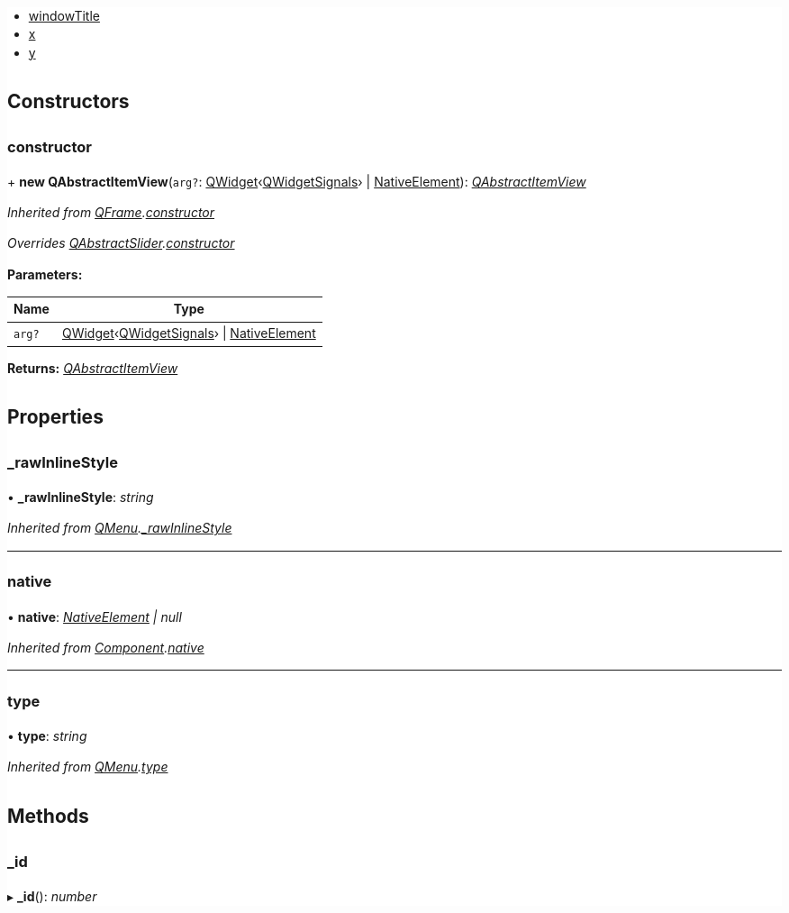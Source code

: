 * [windowTitle](qabstractitemview.md#windowtitle)
* [x](qabstractitemview.md#x)
* [y](qabstractitemview.md#y)

## Constructors

###  constructor

\+ **new QAbstractItemView**(`arg?`: [QWidget](qwidget.md)‹[QWidgetSignals](../interfaces/qwidgetsignals.md)› | [NativeElement](../globals.md#nativeelement)): *[QAbstractItemView](qabstractitemview.md)*

*Inherited from [QFrame](qframe.md).[constructor](qframe.md#constructor)*

*Overrides [QAbstractSlider](qabstractslider.md).[constructor](qabstractslider.md#constructor)*

**Parameters:**

Name | Type |
------ | ------ |
`arg?` | [QWidget](qwidget.md)‹[QWidgetSignals](../interfaces/qwidgetsignals.md)› &#124; [NativeElement](../globals.md#nativeelement) |

**Returns:** *[QAbstractItemView](qabstractitemview.md)*

## Properties

###  _rawInlineStyle

• **_rawInlineStyle**: *string*

*Inherited from [QMenu](qmenu.md).[_rawInlineStyle](qmenu.md#_rawinlinestyle)*

___

###  native

• **native**: *[NativeElement](../globals.md#nativeelement) | null*

*Inherited from [Component](component.md).[native](component.md#native)*

___

###  type

• **type**: *string*

*Inherited from [QMenu](qmenu.md).[type](qmenu.md#type)*

## Methods

###  _id

▸ **_id**(): *number*
